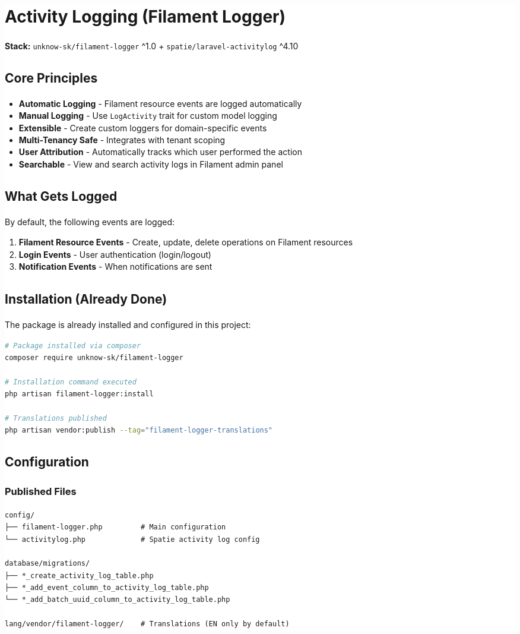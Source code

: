# Activity Logging (Filament Logger)

**Stack:** `unknow-sk/filament-logger` ^1.0 + `spatie/laravel-activitylog` ^4.10

## Core Principles

- **Automatic Logging** - Filament resource events are logged automatically
- **Manual Logging** - Use `LogActivity` trait for custom model logging
- **Extensible** - Create custom loggers for domain-specific events
- **Multi-Tenancy Safe** - Integrates with tenant scoping
- **User Attribution** - Automatically tracks which user performed the action
- **Searchable** - View and search activity logs in Filament admin panel

## What Gets Logged

By default, the following events are logged:

1. **Filament Resource Events** - Create, update, delete operations on Filament resources
2. **Login Events** - User authentication (login/logout)
3. **Notification Events** - When notifications are sent

## Installation (Already Done)

The package is already installed and configured in this project:

```bash
# Package installed via composer
composer require unknow-sk/filament-logger

# Installation command executed
php artisan filament-logger:install

# Translations published
php artisan vendor:publish --tag="filament-logger-translations"
```

## Configuration

### Published Files

```
config/
├── filament-logger.php         # Main configuration
└── activitylog.php             # Spatie activity log config

database/migrations/
├── *_create_activity_log_table.php
├── *_add_event_column_to_activity_log_table.php
└── *_add_batch_uuid_column_to_activity_log_table.php

lang/vendor/filament-logger/    # Translations (EN only by default)
```
